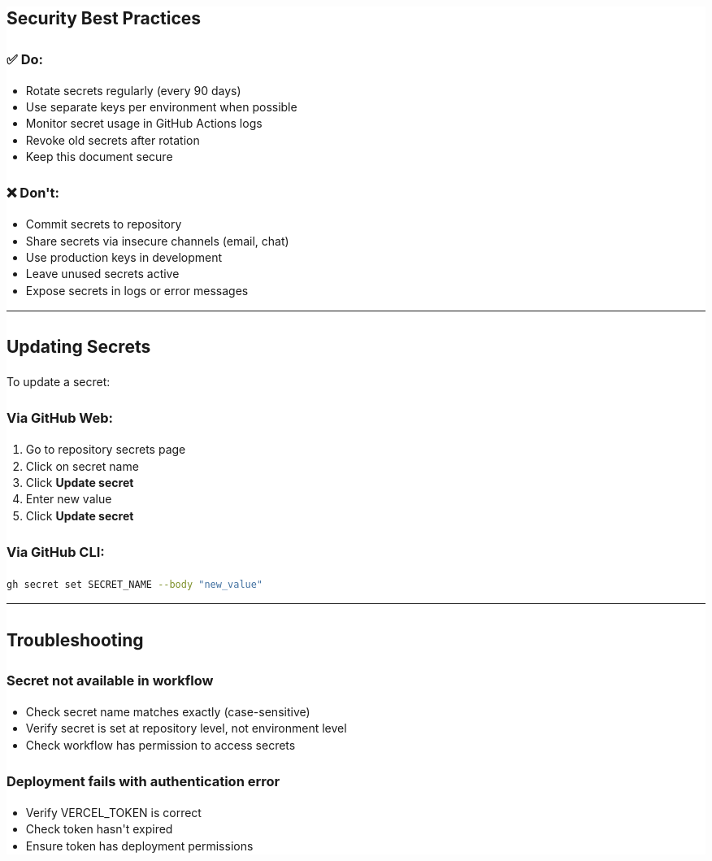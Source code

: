 
## Security Best Practices

### ✅ Do:

- Rotate secrets regularly (every 90 days)
- Use separate keys per environment when possible
- Monitor secret usage in GitHub Actions logs
- Revoke old secrets after rotation
- Keep this document secure

### ❌ Don't:

- Commit secrets to repository
- Share secrets via insecure channels (email, chat)
- Use production keys in development
- Leave unused secrets active
- Expose secrets in logs or error messages

---

## Updating Secrets

To update a secret:

### Via GitHub Web:

1. Go to repository secrets page
2. Click on secret name
3. Click **Update secret**
4. Enter new value
5. Click **Update secret**

### Via GitHub CLI:

```bash
gh secret set SECRET_NAME --body "new_value"
```

---

## Troubleshooting

### Secret not available in workflow

- Check secret name matches exactly (case-sensitive)
- Verify secret is set at repository level, not environment level
- Check workflow has permission to access secrets

### Deployment fails with authentication error

- Verify VERCEL_TOKEN is correct
- Check token hasn't expired
- Ensure token has deployment permissions
